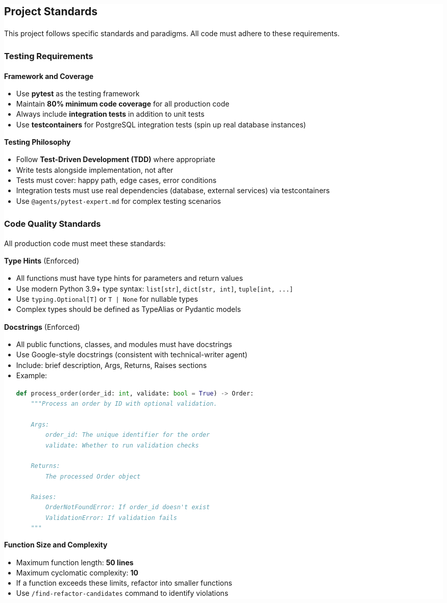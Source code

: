 ## Project Standards

This project follows specific standards and paradigms. All code must adhere to these requirements.

### Testing Requirements

**Framework and Coverage**
- Use **pytest** as the testing framework
- Maintain **80% minimum code coverage** for all production code
- Always include **integration tests** in addition to unit tests
- Use **testcontainers** for PostgreSQL integration tests (spin up real database instances)

**Testing Philosophy**
- Follow **Test-Driven Development (TDD)** where appropriate
- Write tests alongside implementation, not after
- Tests must cover: happy path, edge cases, error conditions
- Integration tests must use real dependencies (database, external services) via testcontainers
- Use `@agents/pytest-expert.md` for complex testing scenarios

### Code Quality Standards

All production code must meet these standards:

**Type Hints** (Enforced)
- All functions must have type hints for parameters and return values
- Use modern Python 3.9+ type syntax: `list[str]`, `dict[str, int]`, `tuple[int, ...]`
- Use `typing.Optional[T]` or `T | None` for nullable types
- Complex types should be defined as TypeAlias or Pydantic models

**Docstrings** (Enforced)
- All public functions, classes, and modules must have docstrings
- Use Google-style docstrings (consistent with technical-writer agent)
- Include: brief description, Args, Returns, Raises sections
- Example:
  ```python
  def process_order(order_id: int, validate: bool = True) -> Order:
      """Process an order by ID with optional validation.

      Args:
          order_id: The unique identifier for the order
          validate: Whether to run validation checks

      Returns:
          The processed Order object

      Raises:
          OrderNotFoundError: If order_id doesn't exist
          ValidationError: If validation fails
      """
  ```

**Function Size and Complexity**
- Maximum function length: **50 lines**
- Maximum cyclomatic complexity: **10**
- If a function exceeds these limits, refactor into smaller functions
- Use `/find-refactor-candidates` command to identify violations
